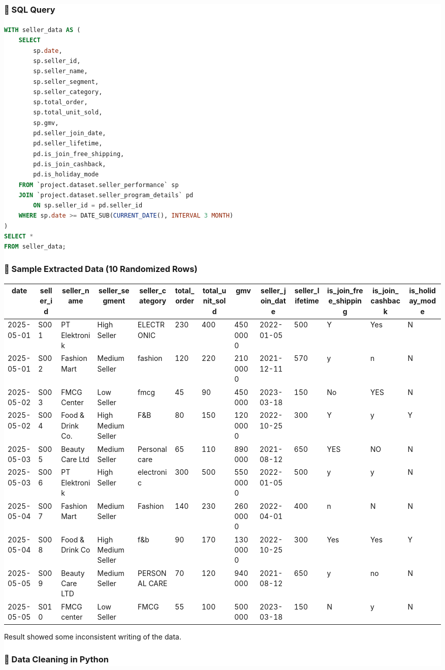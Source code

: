 
### **📌 SQL Query**  
```sql
WITH seller_data AS (
    SELECT 
        sp.date,
        sp.seller_id,
        sp.seller_name,
        sp.seller_segment,
        sp.seller_category,
        sp.total_order,
        sp.total_unit_sold,
        sp.gmv,
        pd.seller_join_date,
        pd.seller_lifetime,
        pd.is_join_free_shipping,
        pd.is_join_cashback,
        pd.is_holiday_mode
    FROM `project.dataset.seller_performance` sp
    JOIN `project.dataset.seller_program_details` pd
        ON sp.seller_id = pd.seller_id
    WHERE sp.date >= DATE_SUB(CURRENT_DATE(), INTERVAL 3 MONTH)
)
SELECT *
FROM seller_data;
```

### **📝 Sample Extracted Data (10 Randomized Rows)**  

| date       | seller_id | seller_name         | seller_segment     | seller_category   | total_order | total_unit_sold | gmv       | seller_join_date | seller_lifetime | is_join_free_shipping | is_join_cashback | is_holiday_mode |
|------------|-----------|--------------------|--------------------|-------------------|-------------|-----------------|-----------|------------------|-----------------|-----------------------|------------------|-----------------|
| 2025-05-01 | S001      | PT Elektronik      | High Seller        | ELECTRONIC        | 230         | 400             | 4500000   | 2022-01-05       | 500             | Y                     | Yes              | N               |
| 2025-05-01 | S002      | Fashion Mart       | Medium Seller      | fashion           | 120         | 220             | 2100000   | 2021-12-11       | 570             | y                     | n                | N               |
| 2025-05-02 | S003      | FMCG Center        | Low Seller         | fmcg              | 45          | 90              | 450000    | 2023-03-18       | 150             | No                    | YES              | N               |
| 2025-05-02 | S004      | Food & Drink Co.   | High Medium Seller | F&B               | 80          | 150             | 1200000   | 2022-10-25       | 300             | Y                     | y                | Y               |
| 2025-05-03 | S005      | Beauty Care Ltd    | Medium Seller      | Personal care     | 65          | 110             | 890000    | 2021-08-12       | 650             | YES                   | NO               | N               |
| 2025-05-03 | S006      |  PT Elektronik     | High Seller        | electronic        | 300         | 500             | 5500000   | 2022-01-05       | 500             | y                     | y                | N               |
| 2025-05-04 | S007      | FashionMart        | Medium Seller      | Fashion           | 140         | 230             | 2600000   | 2022-04-01       | 400             | n                     | N                | N               |
| 2025-05-04 | S008      | Food & Drink Co    | High Medium Seller | f&b               | 90          | 170             | 1300000   | 2022-10-25       | 300             | Yes                   | Yes              | Y               |
| 2025-05-05 | S009      | Beauty Care LTD    | Medium Seller      | PERSONAL CARE     | 70          | 120             | 940000    | 2021-08-12       | 650             | y                     | no               | N               |
| 2025-05-05 | S010      | FMCG center        | Low Seller         | FMCG              | 55          | 100             | 500000    | 2023-03-18       | 150             | N                     | y                | N               |

Result showed some inconsistent writing of the data.

### **🧹 Data Cleaning in Python**

